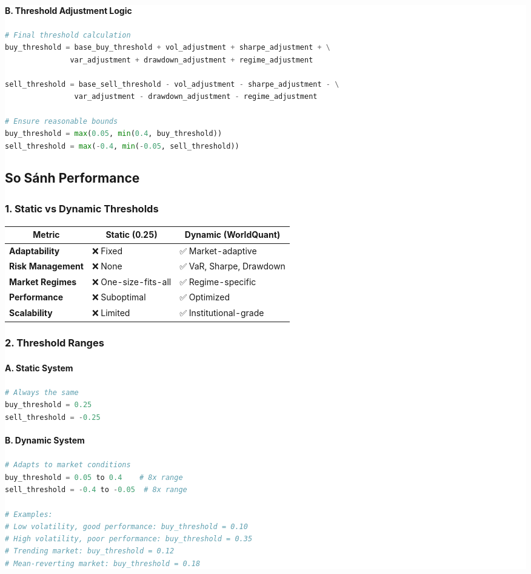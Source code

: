 #### **B. Threshold Adjustment Logic**
```python
# Final threshold calculation
buy_threshold = base_buy_threshold + vol_adjustment + sharpe_adjustment + \
               var_adjustment + drawdown_adjustment + regime_adjustment

sell_threshold = base_sell_threshold - vol_adjustment - sharpe_adjustment - \
                var_adjustment - drawdown_adjustment - regime_adjustment

# Ensure reasonable bounds
buy_threshold = max(0.05, min(0.4, buy_threshold))
sell_threshold = max(-0.4, min(-0.05, sell_threshold))
```

## So Sánh Performance

### **1. Static vs Dynamic Thresholds**

| Metric | Static (0.25) | Dynamic (WorldQuant) |
|--------|---------------|---------------------|
| **Adaptability** | ❌ Fixed | ✅ Market-adaptive |
| **Risk Management** | ❌ None | ✅ VaR, Sharpe, Drawdown |
| **Market Regimes** | ❌ One-size-fits-all | ✅ Regime-specific |
| **Performance** | ❌ Suboptimal | ✅ Optimized |
| **Scalability** | ❌ Limited | ✅ Institutional-grade |

### **2. Threshold Ranges**

#### **A. Static System**
```python
# Always the same
buy_threshold = 0.25
sell_threshold = -0.25
```

#### **B. Dynamic System**
```python
# Adapts to market conditions
buy_threshold = 0.05 to 0.4    # 8x range
sell_threshold = -0.4 to -0.05  # 8x range

# Examples:
# Low volatility, good performance: buy_threshold = 0.10
# High volatility, poor performance: buy_threshold = 0.35
# Trending market: buy_threshold = 0.12
# Mean-reverting market: buy_threshold = 0.18
```
